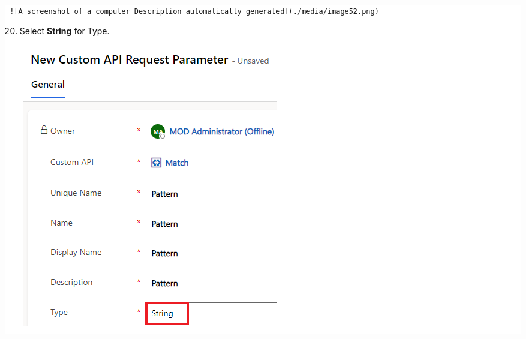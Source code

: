      ![A screenshot of a computer Description automatically generated](./media/image52.png)

20. Select **String** for Type.

     ![A screenshot of a string Description automatically generated](./media/image53.png)
